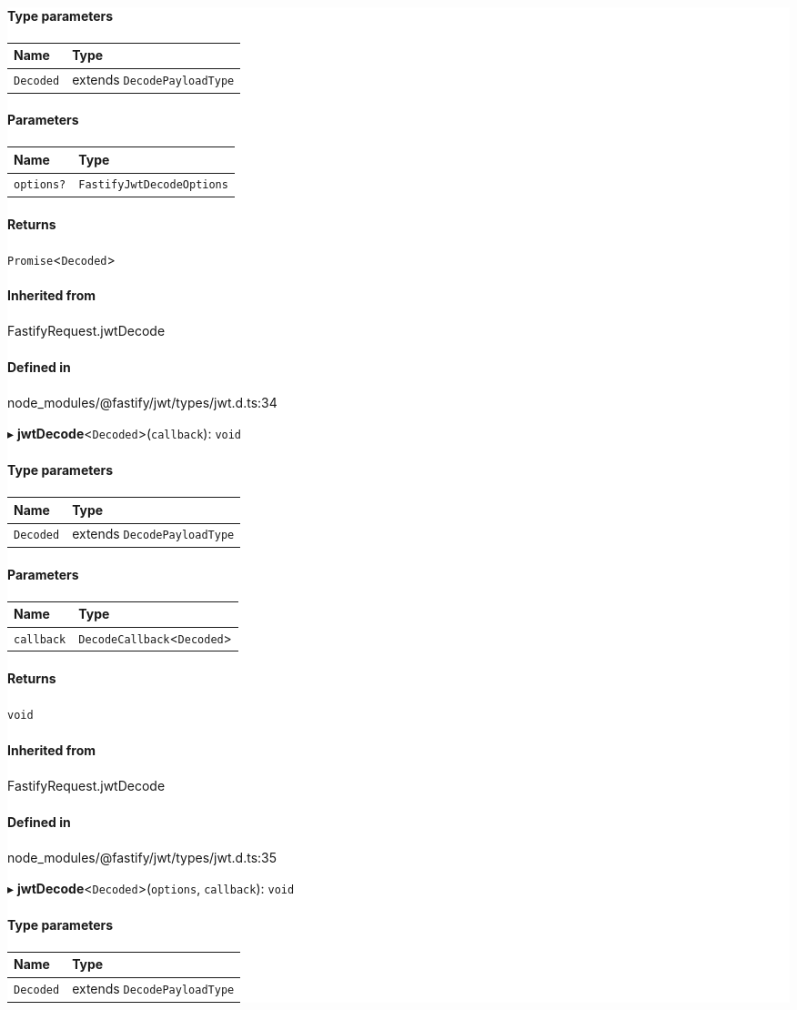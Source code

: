 #### Type parameters

| Name | Type |
| :------ | :------ |
| `Decoded` | extends `DecodePayloadType` |

#### Parameters

| Name | Type |
| :------ | :------ |
| `options?` | `FastifyJwtDecodeOptions` |

#### Returns

`Promise`\<`Decoded`\>

#### Inherited from

FastifyRequest.jwtDecode

#### Defined in

node_modules/@fastify/jwt/types/jwt.d.ts:34

▸ **jwtDecode**\<`Decoded`\>(`callback`): `void`

#### Type parameters

| Name | Type |
| :------ | :------ |
| `Decoded` | extends `DecodePayloadType` |

#### Parameters

| Name | Type |
| :------ | :------ |
| `callback` | `DecodeCallback`\<`Decoded`\> |

#### Returns

`void`

#### Inherited from

FastifyRequest.jwtDecode

#### Defined in

node_modules/@fastify/jwt/types/jwt.d.ts:35

▸ **jwtDecode**\<`Decoded`\>(`options`, `callback`): `void`

#### Type parameters

| Name | Type |
| :------ | :------ |
| `Decoded` | extends `DecodePayloadType` |

